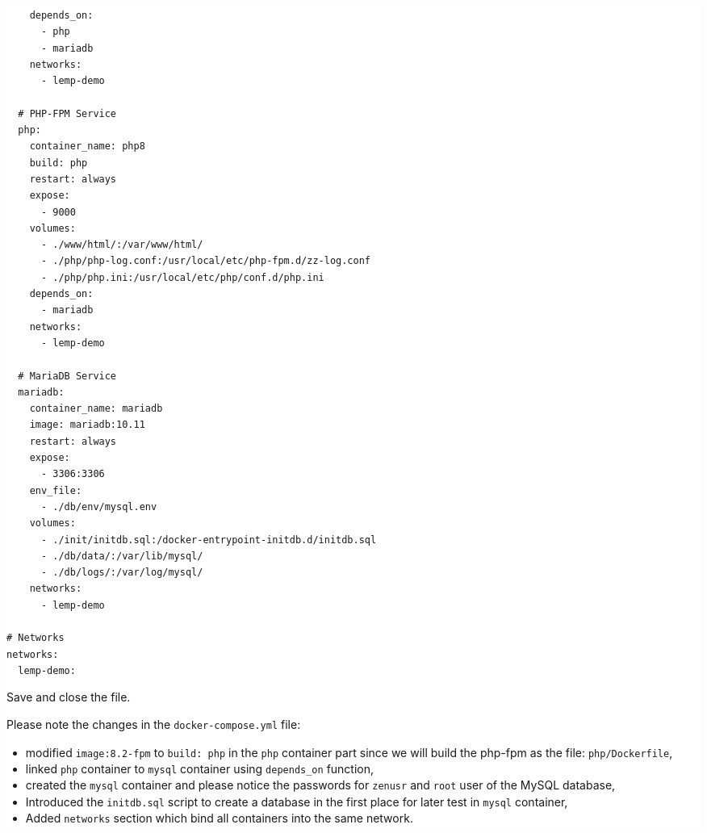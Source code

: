 ```
    depends_on:
      - php
      - mariadb
    networks:
      - lemp-demo

  # PHP-FPM Service
  php:
    container_name: php8
    build: php
    restart: always
    expose:
      - 9000
    volumes:
      - ./www/html/:/var/www/html/
      - ./php/php-log.conf:/usr/local/etc/php-fpm.d/zz-log.conf
      - ./php/php.ini:/usr/local/etc/php/conf.d/php.ini
    depends_on:
      - mariadb
    networks:
      - lemp-demo

  # MariaDB Service
  mariadb:
    container_name: mariadb
    image: mariadb:10.11
    restart: always
    expose:
      - 3306:3306
    env_file:
      - ./db/env/mysql.env
    volumes:
      - ./init/initdb.sql:/docker-entrypoint-initdb.d/initdb.sql
      - ./db/data/:/var/lib/mysql/
      - ./db/logs/:/var/log/mysql/
    networks:
      - lemp-demo

# Networks
networks:
  lemp-demo:
```

Save and close the file.

Please note the changes in the `docker-compose.yml` file:

- modified `image:8.2-fpm` to `build: php` in the `php` container part since we will build the php-fpm as the file: `php/Dockerfile`,
- linked `php` container to `mysql` container using `depends_on` function,
- created the `mysql` container and please notice the passwords for `zenusr` and `root` user of the MySQL database,
- Introduced the `initdb.sql` script to create a database in the first place for later test in `mysql` container,
- Added `networks` section which bind all containers into the same network.
